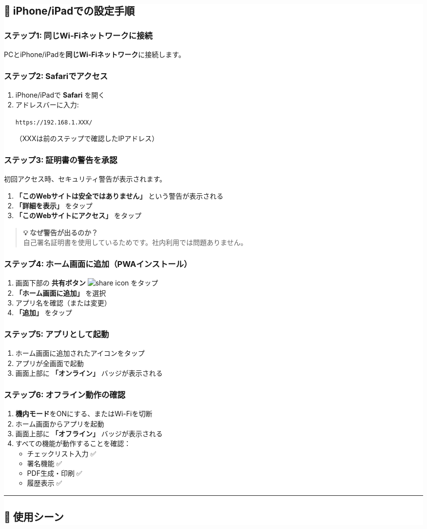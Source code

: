 
## 📱 iPhone/iPadでの設定手順

### ステップ1: 同じWi-Fiネットワークに接続

PCとiPhone/iPadを**同じWi-Fiネットワーク**に接続します。

### ステップ2: Safariでアクセス

1. iPhone/iPadで **Safari** を開く
2. アドレスバーに入力:
   ```
   https://192.168.1.XXX/
   ```
   （XXXは前のステップで確認したIPアドレス）

### ステップ3: 証明書の警告を承認

初回アクセス時、セキュリティ警告が表示されます。

1. **「このWebサイトは安全ではありません」** という警告が表示される
2. **「詳細を表示」** をタップ
3. **「このWebサイトにアクセス」** をタップ

> **💡 なぜ警告が出るのか？**  
> 自己署名証明書を使用しているためです。社内利用では問題ありません。

### ステップ4: ホーム画面に追加（PWAインストール）

1. 画面下部の **共有ボタン** ![share icon](📤) をタップ
2. **「ホーム画面に追加」** を選択
3. アプリ名を確認（または変更）
4. **「追加」** をタップ

### ステップ5: アプリとして起動

1. ホーム画面に追加されたアイコンをタップ
2. アプリが全画面で起動
3. 画面上部に **「オンライン」** バッジが表示される

### ステップ6: オフライン動作の確認

1. **機内モード**をONにする、またはWi-Fiを切断
2. ホーム画面からアプリを起動
3. 画面上部に **「オフライン」** バッジが表示される
4. すべての機能が動作することを確認：
   - チェックリスト入力 ✅
   - 署名機能 ✅
   - PDF生成・印刷 ✅
   - 履歴表示 ✅

---

## 🎯 使用シーン
